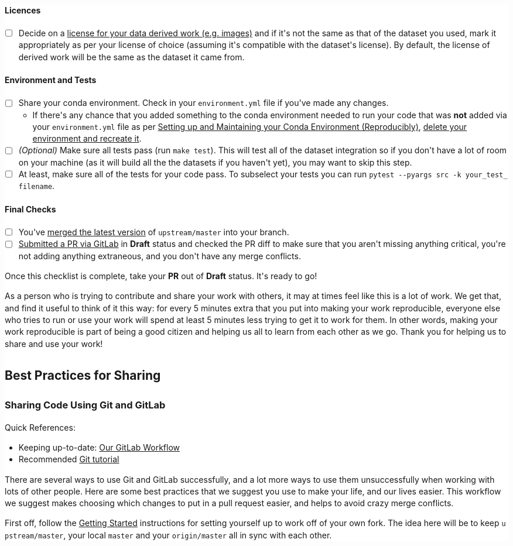 #### Licences
- [ ] Decide on a [license for your data derived work (e.g. images)](#quick-guide-to-licenses) and if it's not the same as that of the dataset you used, mark it appropriately as per your license of choice (assuming it's compatible with the dataset's license). By default, the license of derived work will be the same as the dataset it came from.

#### Environment and Tests
- [ ] Share your conda environment. Check in your `environment.yml` file if you've made any changes.
  * If there's any chance that you added something to the conda environment needed to run your code that was **not** added via your `environment.yml` file as per [Setting up and Maintaining your Conda Environment (Reproducibly)](conda-environments.md), [delete your environment and recreate it](conda-environments.md#nuke-it-from-orbit).
- [ ] *(Optional)* Make sure all tests pass (run `make test`). This will test all of the dataset integration so if you don't have a lot of room on your machine (as it will build all the the datasets if you haven't yet), you may want to skip this step.
- [ ] At least, make sure all of the tests for your code pass. To subselect your tests you can run `pytest --pyargs src -k your_test_filename`.

#### Final Checks
- [ ] You've [merged the latest version](https://github.com/hackalog/cookiecutter-easydata/wiki/Github-Workflow-Cheat-Sheet) of `upstream/master` into your branch.
- [ ] [Submitted a PR via GitLab](#how-to-submit-a-PR) in **Draft** status and checked the PR diff to make sure that you aren't missing anything critical, you're not adding anything extraneous, and you don't have any merge conflicts.

Once this checklist is complete, take your **PR** out of **Draft** status. It's ready to go!

As a person who is trying to contribute and share your work with others, it may at times feel like this is a lot of work. We get that, and find it useful to think of it this way: for every 5 minutes extra that you put into making your work reproducible, everyone else who tries to run or use your work will spend at least 5 minutes less trying to get it to work for them. In other words, making your work reproducible is part of being a good citizen and helping us all to learn from each other as we go. Thank you for helping us to share and use your work!


## Best Practices for Sharing
### Sharing Code Using Git and GitLab

Quick References:

* Keeping up-to-date: [Our GitLab Workflow](https://github.com/hackalog/cookiecutter-easydata/wiki/Github-Workflow-Cheat-Sheet)
* Recommended [Git tutorial](https://github.com/hackalog/cookiecutter-easydata/wiki/Git-Tutorial)


There are several ways to use Git and GitLab successfully, and a lot more ways to use them unsuccessfully when working with lots of other people. Here are some best practices that we suggest you use to make your life, and our lives easier. This workflow we suggest makes choosing which changes to put in a pull request easier, and helps to avoid crazy merge conflicts.

First off, follow the [Getting Started](../README.md#getting-started) instructions for setting yourself up to work off of your own fork. The idea here will be to keep `upstream/master`, your local `master` and your `origin/master` all in sync with each other.
